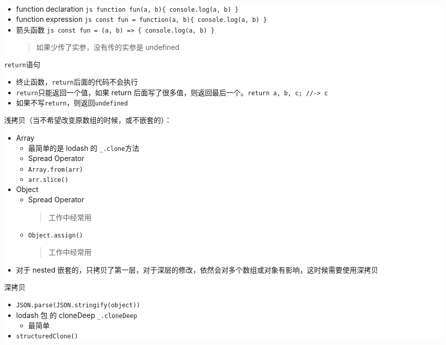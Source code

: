 - function declaration
  `js
function fun(a, b){
   console.log(a, b)
}
`
- function expression
  `js
const fun = function(a, b){
   console.log(a, b)
}
`
- 箭头函数
  `js
  const fun = (a, b) => {
     console.log(a, b)
  }
  `
  > 如果少传了实参，没有传的实参是 undefined

`return`语句

- 终止函数，`return`后面的代码不会执行
- `return`只能返回一个值，如果 return 后面写了很多值，则返回最后一个。`return a, b, c; //-> c`
- 如果不写`return`，则返回`undefined`

浅拷贝（当不希望改变原数组的时候，或不嵌套的）：

- Array
  - 最简单的是 lodash 的 `_.clone`方法
  - Spread Operator
  - `Array.from(arr)`
  - `arr.slice()`
- Object
  - Spread Operator
    > 工作中经常用
  - `Object.assign() `
    > 工作中经常用
- 对于 nested 嵌套的，只拷贝了第一层，对于深层的修改，依然会对多个数组或对象有影响，这时候需要使用深拷贝

深拷贝

- `JSON.parse(JSON.stringify(object))`
- lodash 包 的 cloneDeep `_.cloneDeep`
  - 最简单
- `structuredClone()`
